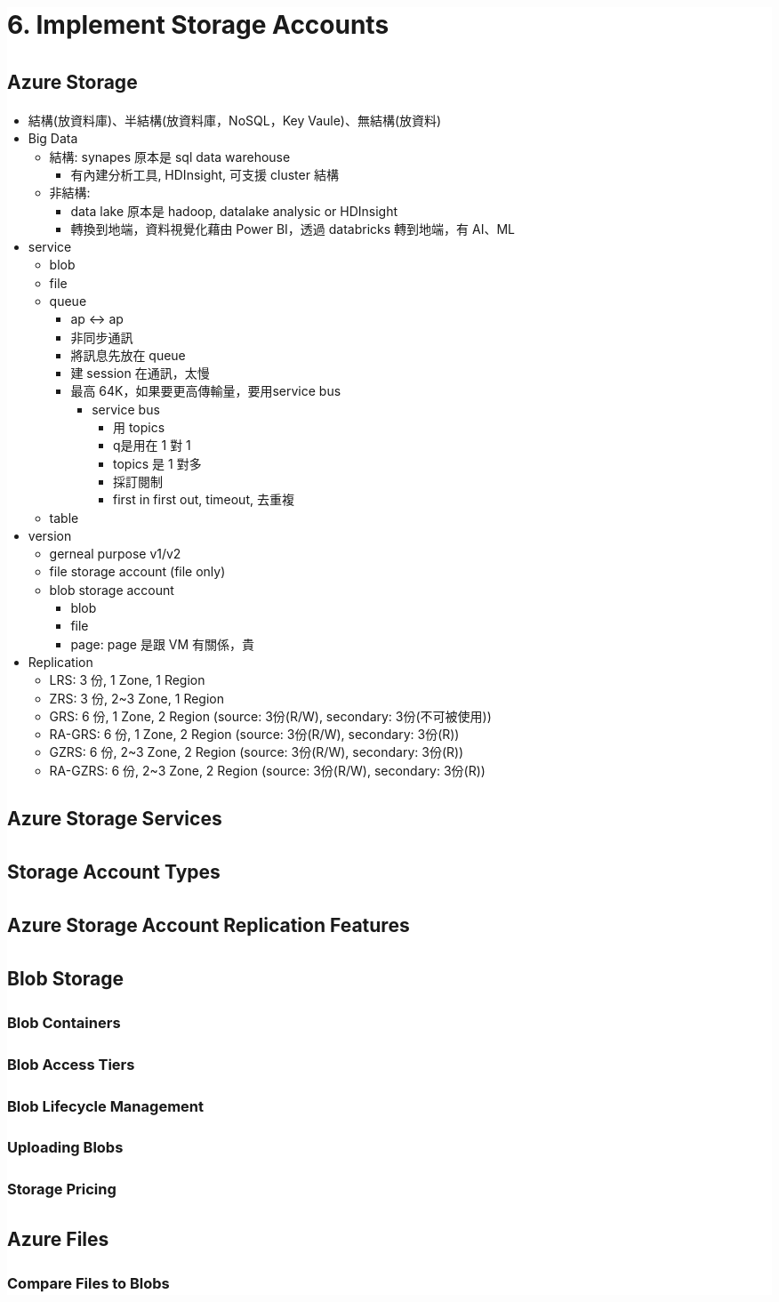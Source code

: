 # 6. Implement Storage Accounts
## Azure Storage
- 結構(放資料庫)、半結構(放資料庫，NoSQL，Key Vaule)、無結構(放資料)
- Big Data
    - 結構: synapes 原本是 sql data warehouse
        - 有內建分析工具, HDInsight, 可支援 cluster 結構
    - 非結構:
        - data lake 原本是 hadoop, datalake analysic or HDInsight
        - 轉換到地端，資料視覺化藉由 Power BI，透過 databricks 轉到地端，有 AI、ML
- service
    - blob
    - file
    - queue
        - ap <-> ap
        - 非同步通訊
        - 將訊息先放在 queue
        - 建 session 在通訊，太慢
        - 最高 64K，如果要更高傳輸量，要用service bus
            - service bus
                - 用 topics
                - q是用在 1 對 1
                - topics 是 1 對多
                - 採訂閱制
                - first in first out, timeout, 去重複
    - table
- version
    - gerneal purpose v1/v2
    - file storage account (file only)
    - blob storage account
        - blob
        - file
        - page: page 是跟 VM 有關係，貴
- Replication
    - LRS: 3 份, 1 Zone, 1 Region
    - ZRS: 3 份, 2~3 Zone, 1 Region
    - GRS: 6 份, 1 Zone, 2 Region (source: 3份(R/W), secondary: 3份(不可被使用))
    - RA-GRS: 6 份, 1 Zone, 2 Region (source: 3份(R/W), secondary: 3份(R))
    - GZRS: 6 份, 2~3 Zone, 2 Region (source: 3份(R/W), secondary: 3份(R))
    - RA-GZRS: 6 份, 2~3 Zone, 2 Region (source: 3份(R/W), secondary: 3份(R))

## Azure Storage Services
## Storage Account Types
## Azure Storage Account Replication Features
## Blob Storage
### Blob Containers
### Blob Access Tiers
### Blob Lifecycle Management
### Uploading Blobs
### Storage Pricing
## Azure Files
### Compare Files to Blobs